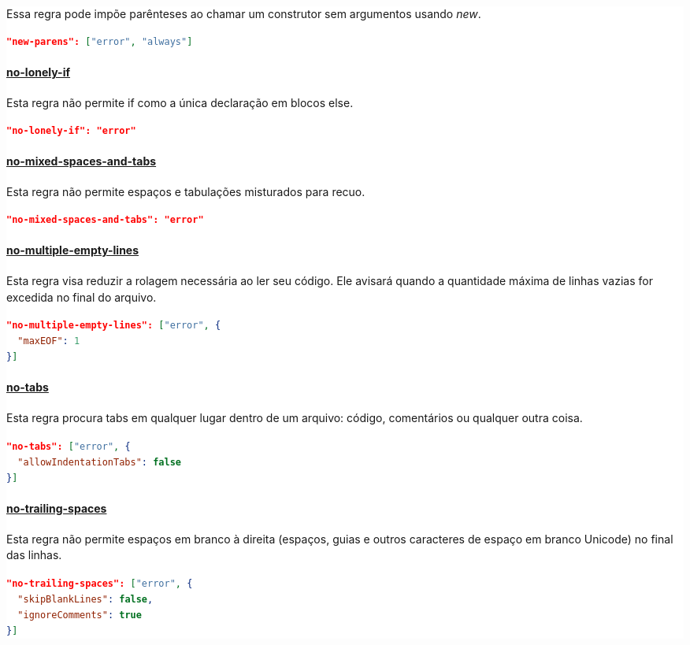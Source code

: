 Essa regra pode impõe parênteses ao chamar um construtor sem argumentos usando *new*.

```json
"new-parens": ["error", "always"]
```

#### [no-lonely-if](https://eslint.org/docs/rules/no-lonely-if)

Esta regra não permite if como a única declaração em blocos else.

```json
"no-lonely-if": "error"
```

#### [no-mixed-spaces-and-tabs](https://eslint.org/docs/rules/no-mixed-spaces-and-tabs)

Esta regra não permite espaços e tabulações misturados para recuo.

```json
"no-mixed-spaces-and-tabs": "error"
```

#### [no-multiple-empty-lines](https://eslint.org/docs/rules/no-multiple-empty-lines)

Esta regra visa reduzir a rolagem necessária ao ler seu código. Ele avisará quando a quantidade máxima de linhas vazias for excedida no final do arquivo.

```json
"no-multiple-empty-lines": ["error", {
  "maxEOF": 1
}]
```

#### [no-tabs](https://eslint.org/docs/rules/no-tabs)

Esta regra procura tabs em qualquer lugar dentro de um arquivo: código, comentários ou qualquer outra coisa.

```json
"no-tabs": ["error", {
  "allowIndentationTabs": false
}]
```

#### [no-trailing-spaces](https://eslint.org/docs/rules/no-trailing-spaces)

Esta regra não permite espaços em branco à direita (espaços, guias e outros caracteres de espaço em branco Unicode) no final das linhas.

```json
"no-trailing-spaces": ["error", {
  "skipBlankLines": false,
  "ignoreComments": true
}]
```


[1]: https://pt.wikipedia.org/wiki/ECMAScript
[2]: http://www.ecma-international.org/
[3]: http://www.ecma-international.org/publications/standards/Ecma-262.htm
[4]: https://www.iso.org/standard/55755.html
[5]: https://eslint.org/docs/rules/